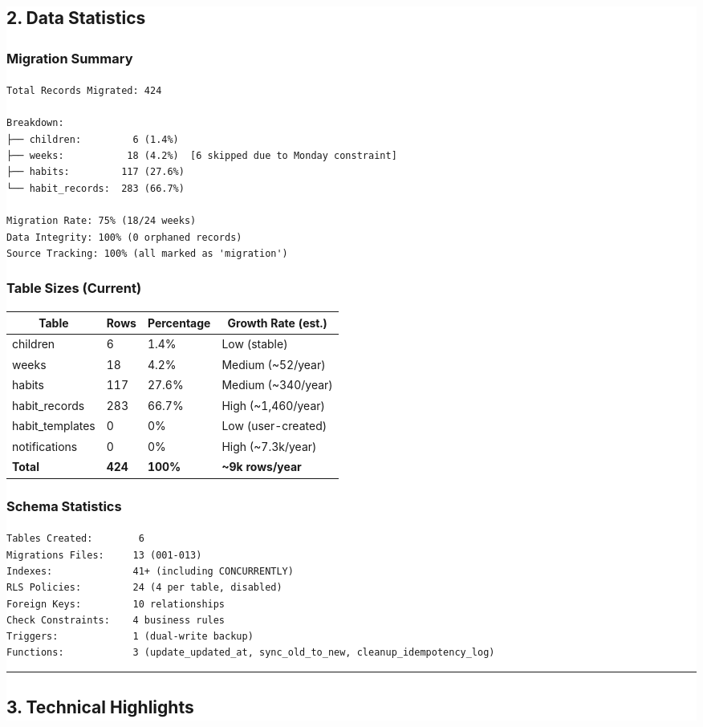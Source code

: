 
## 2. Data Statistics

### Migration Summary

```
Total Records Migrated: 424

Breakdown:
├── children:         6 (1.4%)
├── weeks:           18 (4.2%)  [6 skipped due to Monday constraint]
├── habits:         117 (27.6%)
└── habit_records:  283 (66.7%)

Migration Rate: 75% (18/24 weeks)
Data Integrity: 100% (0 orphaned records)
Source Tracking: 100% (all marked as 'migration')
```

### Table Sizes (Current)

| Table | Rows | Percentage | Growth Rate (est.) |
|-------|------|------------|--------------------|
| children | 6 | 1.4% | Low (stable) |
| weeks | 18 | 4.2% | Medium (~52/year) |
| habits | 117 | 27.6% | Medium (~340/year) |
| habit_records | 283 | 66.7% | High (~1,460/year) |
| habit_templates | 0 | 0% | Low (user-created) |
| notifications | 0 | 0% | High (~7.3k/year) |
| **Total** | **424** | **100%** | **~9k rows/year** |

### Schema Statistics

```
Tables Created:        6
Migrations Files:     13 (001-013)
Indexes:              41+ (including CONCURRENTLY)
RLS Policies:         24 (4 per table, disabled)
Foreign Keys:         10 relationships
Check Constraints:    4 business rules
Triggers:             1 (dual-write backup)
Functions:            3 (update_updated_at, sync_old_to_new, cleanup_idempotency_log)
```

---

## 3. Technical Highlights
